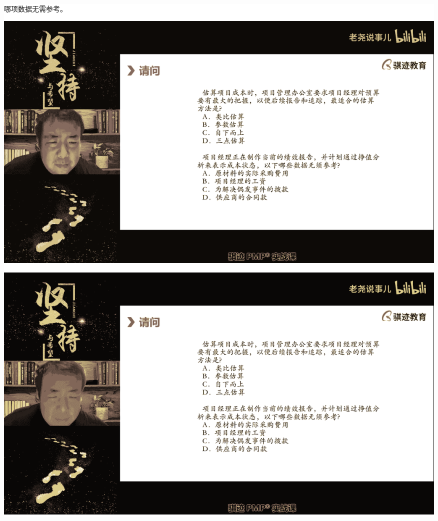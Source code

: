哪项数据无需参考。

![](img/7d39bfa07624dbe9eecff2d7be5a2c81_129.png)

![](img/7d39bfa07624dbe9eecff2d7be5a2c81_130.png)
